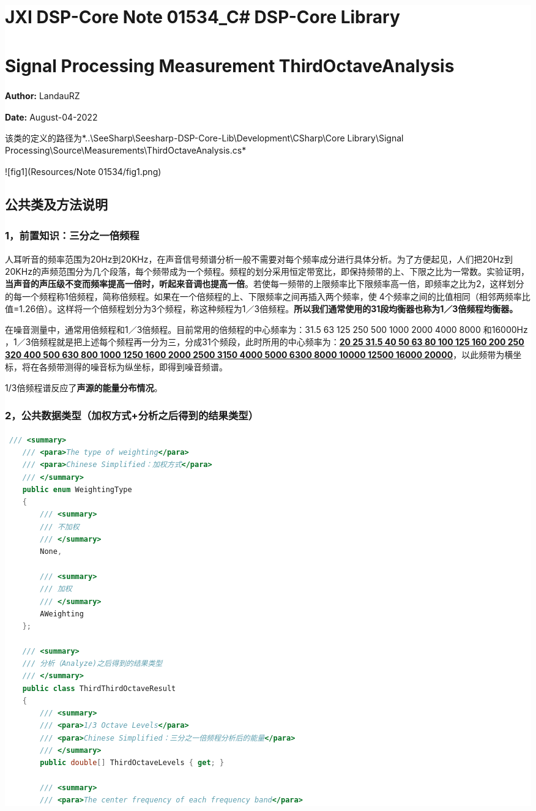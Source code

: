 # JXI DSP-Core Note 01534_C# DSP-Core Library 

# Signal Processing Measurement ThirdOctaveAnalysis

**Author:** LandauRZ

**Date:** August-04-2022



该类的定义的路径为*..\SeeSharp\Seesharp-DSP-Core-Lib\Development\CSharp\Core Library\Signal Processing\Source\Measurements\ThirdOctaveAnalysis.cs*

![fig1](Resources/Note 01534/fig1.png)

## 公共类及方法说明

### 1，前置知识：三分之一倍频程

人耳听音的频率范围为20Hz到20KHz，在声音信号频谱分析一般不需要对每个频率成分进行具体分析。为了方便起见，人们把20Hz到20KHz的声频范围分为几个段落，每个频带成为一个频程。频程的划分采用恒定带宽比，即保持频带的上、下限之比为一常数。实验证明，**当声音的声压级不变而频率提高一倍时，听起来音调也提高一倍**。若使每一频带的上限频率比下限频率高一倍，即频率之比为2，这样划分的每一个频程称1倍频程，简称倍频程。如果在一个倍频程的上、下限频率之间再插入两个频率，使 4个频率之间的比值相同（相邻两频率比值=1.26倍）。这样将一个倍频程划分为3个频程，称这种频程为1／3倍频程。**所以我们通常使用的31段均衡器也称为1／3倍频程均衡器。**

在噪音测量中，通常用倍频程和1／3倍频程。目前常用的倍频程的中心频率为：31.5 63 125 250 500 1000 2000 4000 8000 和16000Hz ，1／3倍频程就是把上述每个频程再一分为三，分成31个频段，此时所用的中心频率为：<u>**20 25 31.5 40 50 63 80 100 125 160 200 250 320 400 500 630 800 1000 1250 1600 2000 2500 3150 4000 5000 6300 8000 10000 12500 16000 20000**</u>，以此频带为横坐标，将在各频带测得的噪音标为纵坐标，即得到噪音频谱。

1/3倍频程谱反应了**声源的能量分布情况**。

### 2，公共数据类型（加权方式+分析之后得到的结果类型）

```c#
 /// <summary>
    /// <para>The type of weighting</para>
    /// <para>Chinese Simplified：加权方式</para>
    /// </summary>
    public enum WeightingType
    {
        /// <summary>
        /// 不加权
        /// </summary>
        None,

        /// <summary>
        /// 加权
        /// </summary>
        AWeighting
    };   
    
    /// <summary>
    /// 分析（Analyze)之后得到的结果类型
    /// </summary>
    public class ThirdThirdOctaveResult
    {
        /// <summary>
        /// <para>1/3 Octave Levels</para>
        /// <para>Chinese Simplified：三分之一倍频程分析后的能量</para>
        /// </summary>
        public double[] ThirdOctaveLevels { get; }

        /// <summary>
        /// <para>The center frequency of each frequency band</para>
```